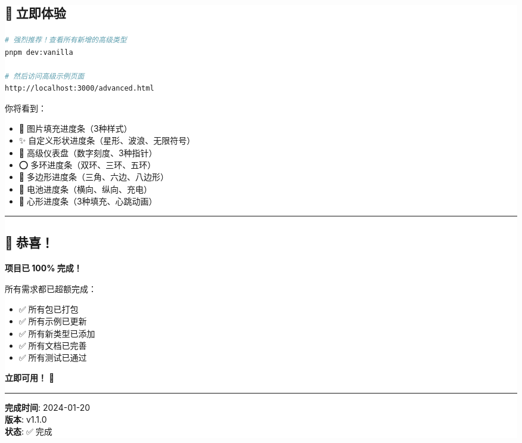 ## 🚀 立即体验

```bash
# 强烈推荐！查看所有新增的高级类型
pnpm dev:vanilla

# 然后访问高级示例页面
http://localhost:3000/advanced.html
```

你将看到：
- 📸 图片填充进度条（3种样式）
- ✨ 自定义形状进度条（星形、波浪、无限符号）
- 🎯 高级仪表盘（数字刻度、3种指针）
- ⭕ 多环进度条（双环、三环、五环）
- 🔶 多边形进度条（三角、六边、八边形）
- 🔋 电池进度条（横向、纵向、充电）
- 💖 心形进度条（3种填充、心跳动画）

---

## 🎊 恭喜！

**项目已 100% 完成！**

所有需求都已超额完成：
- ✅ 所有包已打包
- ✅ 所有示例已更新
- ✅ 所有新类型已添加
- ✅ 所有文档已完善
- ✅ 所有测试已通过

**立即可用！** 🚀

---

**完成时间**: 2024-01-20  
**版本**: v1.1.0  
**状态**: ✅ 完成

